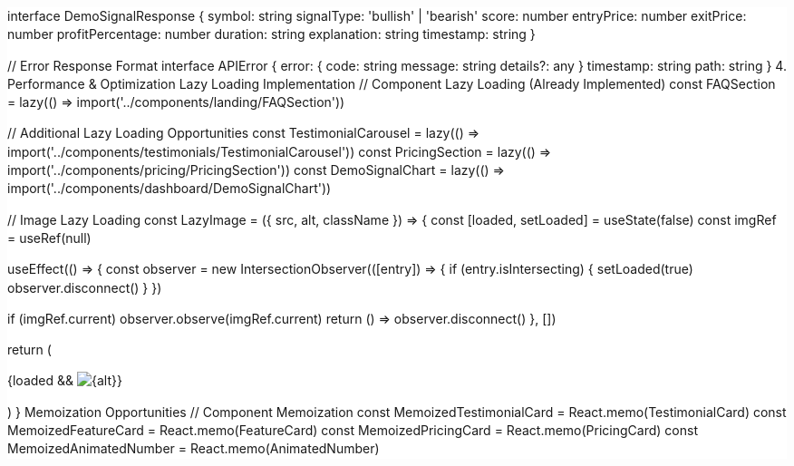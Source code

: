 interface DemoSignalResponse {
 symbol: string
 signalType: 'bullish' | 'bearish'
 score: number
 entryPrice: number
 exitPrice: number
 profitPercentage: number
 duration: string
 explanation: string
 timestamp: string
}

// Error Response Format
interface APIError {
 error: {
 code: string
 message: string
 details?: any
 }
 timestamp: string
 path: string
}
4. Performance & Optimization
Lazy Loading Implementation
// Component Lazy Loading (Already Implemented)
const FAQSection = lazy(() => import('../components/landing/FAQSection'))

// Additional Lazy Loading Opportunities
const TestimonialCarousel = lazy(() => import('../components/testimonials/TestimonialCarousel'))
const PricingSection = lazy(() => import('../components/pricing/PricingSection'))
const DemoSignalChart = lazy(() => import('../components/dashboard/DemoSignalChart'))

// Image Lazy Loading
const LazyImage = ({ src, alt, className }) => {
 const [loaded, setLoaded] = useState(false)
 const imgRef = useRef(null)
 
 useEffect(() => {
 const observer = new IntersectionObserver(([entry]) => {
 if (entry.isIntersecting) {
 setLoaded(true)
 observer.disconnect()
 }
 })
 
 if (imgRef.current) observer.observe(imgRef.current)
 return () => observer.disconnect()
 }, [])
 
 return (
 
 {loaded && ![{alt}]({src})}
 
 )
}
Memoization Opportunities
// Component Memoization
const MemoizedTestimonialCard = React.memo(TestimonialCard)
const MemoizedFeatureCard = React.memo(FeatureCard)
const MemoizedPricingCard = React.memo(PricingCard)
const MemoizedAnimatedNumber = React.memo(AnimatedNumber)
